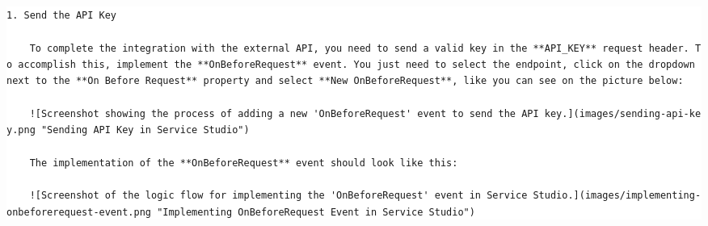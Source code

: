     1. Send the API Key

        To complete the integration with the external API, you need to send a valid key in the **API_KEY** request header. To accomplish this, implement the **OnBeforeRequest** event. You just need to select the endpoint, click on the dropdown next to the **On Before Request** property and select **New OnBeforeRequest**, like you can see on the picture below:

        ![Screenshot showing the process of adding a new 'OnBeforeRequest' event to send the API key.](images/sending-api-key.png "Sending API Key in Service Studio")

        The implementation of the **OnBeforeRequest** event should look like this:

        ![Screenshot of the logic flow for implementing the 'OnBeforeRequest' event in Service Studio.](images/implementing-onbeforerequest-event.png "Implementing OnBeforeRequest Event in Service Studio")
